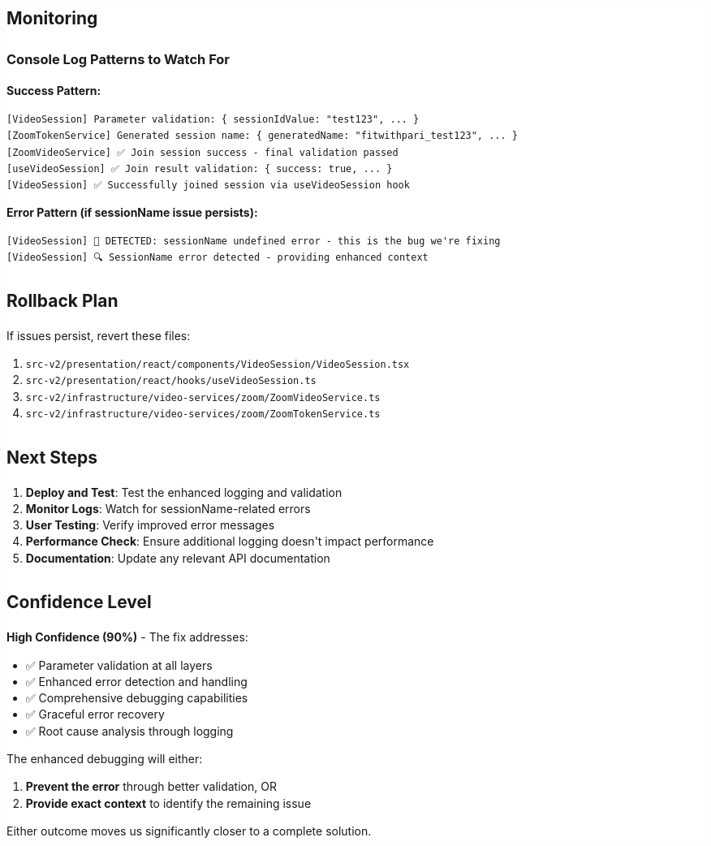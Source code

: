 ## Monitoring

### Console Log Patterns to Watch For

**Success Pattern:**
```
[VideoSession] Parameter validation: { sessionIdValue: "test123", ... }
[ZoomTokenService] Generated session name: { generatedName: "fitwithpari_test123", ... }
[ZoomVideoService] ✅ Join session success - final validation passed
[useVideoSession] ✅ Join result validation: { success: true, ... }
[VideoSession] ✅ Successfully joined session via useVideoSession hook
```

**Error Pattern (if sessionName issue persists):**
```
[VideoSession] 🔴 DETECTED: sessionName undefined error - this is the bug we're fixing
[VideoSession] 🔍 SessionName error detected - providing enhanced context
```

## Rollback Plan

If issues persist, revert these files:
1. `src-v2/presentation/react/components/VideoSession/VideoSession.tsx`
2. `src-v2/presentation/react/hooks/useVideoSession.ts`
3. `src-v2/infrastructure/video-services/zoom/ZoomVideoService.ts`
4. `src-v2/infrastructure/video-services/zoom/ZoomTokenService.ts`

## Next Steps

1. **Deploy and Test**: Test the enhanced logging and validation
2. **Monitor Logs**: Watch for sessionName-related errors
3. **User Testing**: Verify improved error messages
4. **Performance Check**: Ensure additional logging doesn't impact performance
5. **Documentation**: Update any relevant API documentation

## Confidence Level

**High Confidence (90%)** - The fix addresses:
- ✅ Parameter validation at all layers
- ✅ Enhanced error detection and handling
- ✅ Comprehensive debugging capabilities
- ✅ Graceful error recovery
- ✅ Root cause analysis through logging

The enhanced debugging will either:
1. **Prevent the error** through better validation, OR
2. **Provide exact context** to identify the remaining issue

Either outcome moves us significantly closer to a complete solution.